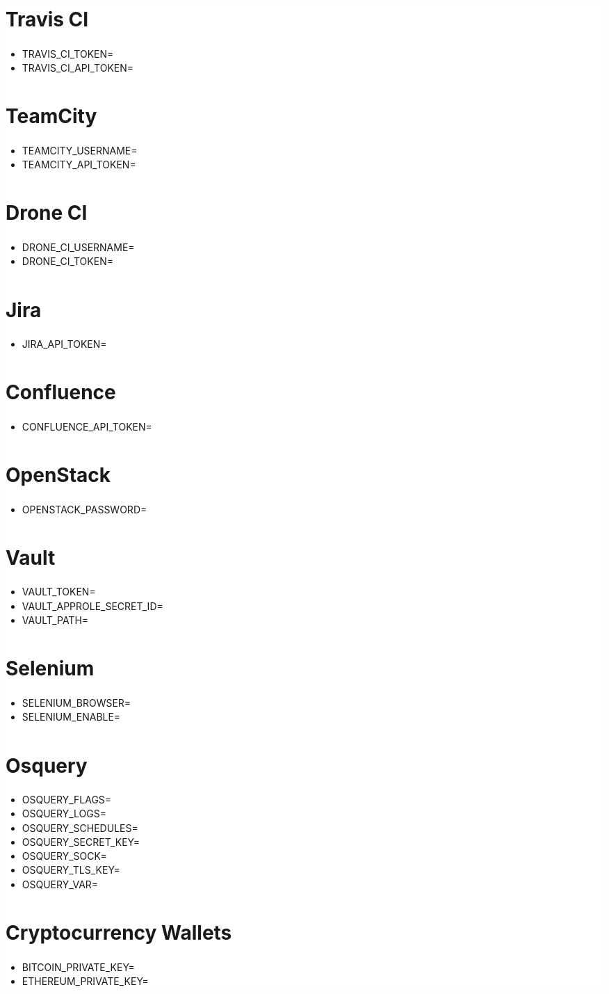 # Travis CI
- TRAVIS_CI_TOKEN=
- TRAVIS_CI_API_TOKEN=

# TeamCity
- TEAMCITY_USERNAME=
- TEAMCITY_API_TOKEN=

# Drone CI
- DRONE_CI_USERNAME=
- DRONE_CI_TOKEN=

# Jira
- JIRA_API_TOKEN=

# Confluence
- CONFLUENCE_API_TOKEN=

# OpenStack  
- OPENSTACK_PASSWORD=

# Vault
- VAULT_TOKEN=
- VAULT_APPROLE_SECRET_ID=
- VAULT_PATH=

# Selenium
- SELENIUM_BROWSER=
- SELENIUM_ENABLE=

# Osquery
- OSQUERY_FLAGS=
- OSQUERY_LOGS=
- OSQUERY_SCHEDULES=
- OSQUERY_SECRET_KEY=
- OSQUERY_SOCK=
- OSQUERY_TLS_KEY=
- OSQUERY_VAR=
  
# Cryptocurrency Wallets
- BITCOIN_PRIVATE_KEY=
- ETHEREUM_PRIVATE_KEY=
